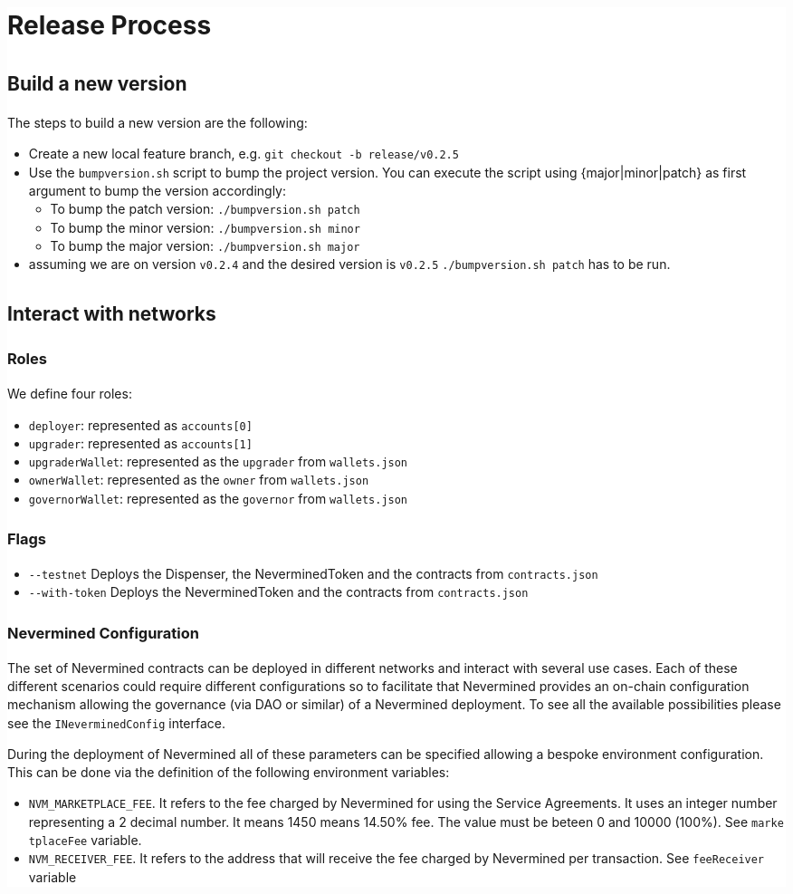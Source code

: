 # Release Process

## Build a new version

The steps to build a new version are the following:

- Create a new local feature branch, e.g. `git checkout -b release/v0.2.5`
- Use the `bumpversion.sh` script to bump the project version. You can execute the script using {major|minor|patch} as first argument to bump the version accordingly:
  - To bump the patch version: `./bumpversion.sh patch`
  - To bump the minor version: `./bumpversion.sh minor`
  - To bump the major version: `./bumpversion.sh major`
- assuming we are on version `v0.2.4` and the desired version is `v0.2.5` `./bumpversion.sh patch` has to be run.

## Interact with networks

### Roles

We define four roles:

- `deployer`: represented as `accounts[0]`
- `upgrader`: represented as `accounts[1]`
- `upgraderWallet`: represented as the `upgrader` from `wallets.json`
- `ownerWallet`: represented as the `owner` from `wallets.json`
- `governorWallet`: represented as the `governor` from `wallets.json`

### Flags

- `--testnet` Deploys the Dispenser, the NeverminedToken and the contracts from `contracts.json`
- `--with-token` Deploys the NeverminedToken and the contracts from `contracts.json`

### Nevermined Configuration

The set of Nevermined contracts can be deployed in different networks and interact with several use cases.
Each of these different scenarios could require different configurations so to facilitate that Nevermined provides an
on-chain configuration mechanism allowing the governance (via DAO or similar) of a Nevermined deployment.
To see all the available possibilities please see the `INeverminedConfig` interface.

During the deployment of Nevermined all of these parameters can be specified allowing a bespoke environment configuration.
This can be done via the definition of the following environment variables:

* `NVM_MARKETPLACE_FEE`. It refers to the fee charged by Nevermined for using the Service Agreements. It uses an integer number representing a 2 decimal number. It means 1450 means 14.50% fee. The value must be beteen 0 and 10000 (100%). See `marketplaceFee` variable.
* `NVM_RECEIVER_FEE`. It refers to the address that will receive the fee charged by Nevermined per transaction. See `feeReceiver` variable
